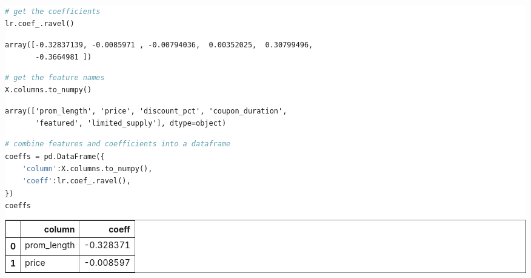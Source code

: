 

```python
# get the coefficients 
lr.coef_.ravel()
```




    array([-0.32837139, -0.0085971 , -0.00794036,  0.00352025,  0.30799496,
           -0.3664981 ])




```python
# get the feature names
X.columns.to_numpy()
```




    array(['prom_length', 'price', 'discount_pct', 'coupon_duration',
           'featured', 'limited_supply'], dtype=object)




```python
# combine features and coefficients into a dataframe
coeffs = pd.DataFrame({
    'column':X.columns.to_numpy(),
    'coeff':lr.coef_.ravel(),
})
coeffs
```




<div>
<style scoped>
    .dataframe tbody tr th:only-of-type {
        vertical-align: middle;
    }

    .dataframe tbody tr th {
        vertical-align: top;
    }

    .dataframe thead th {
        text-align: right;
    }
</style>
<table border="1" class="dataframe">
  <thead>
    <tr style="text-align: right;">
      <th></th>
      <th>column</th>
      <th>coeff</th>
    </tr>
  </thead>
  <tbody>
    <tr>
      <th>0</th>
      <td>prom_length</td>
      <td>-0.328371</td>
    </tr>
    <tr>
      <th>1</th>
      <td>price</td>
      <td>-0.008597</td>
    </tr>
    <tr>